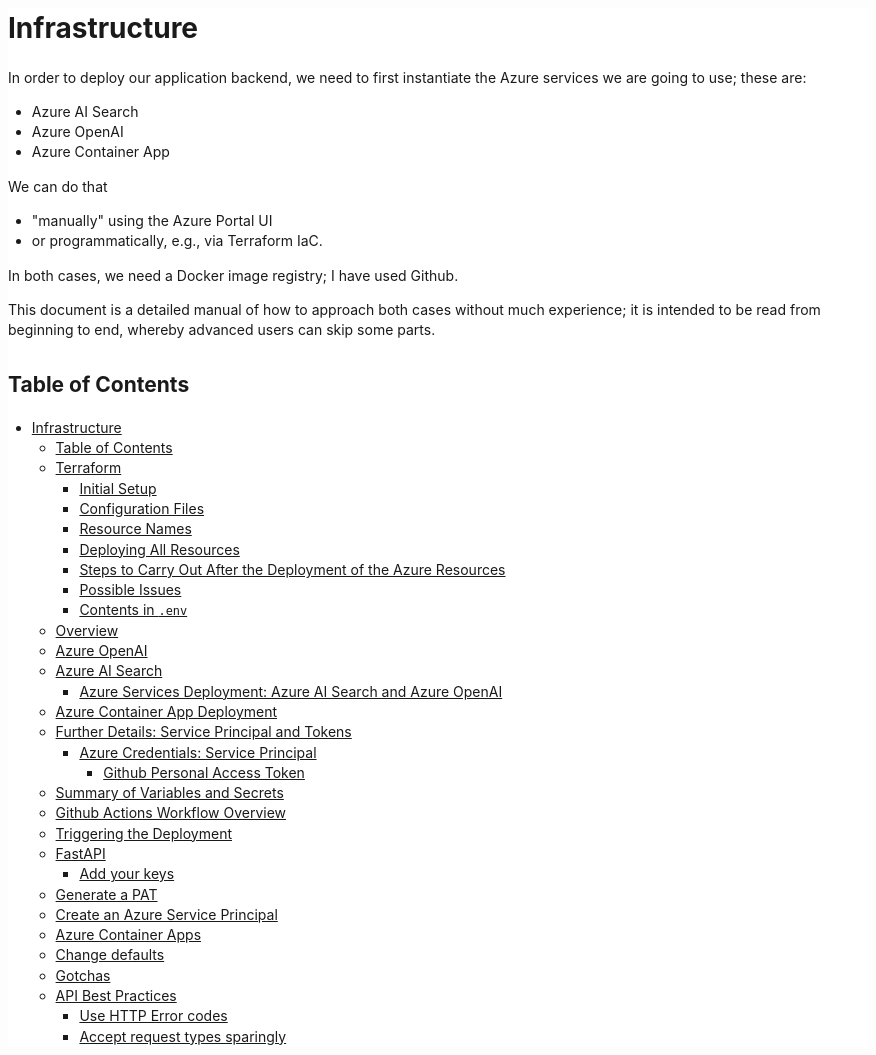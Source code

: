 # Infrastructure

In order to deploy our application backend, we need to first instantiate the Azure services we are going to use; these are:

- Azure AI Search
- Azure OpenAI
- Azure Container App

We can do that

- "manually" using the Azure Portal UI
- or programmatically, e.g., via Terraform IaC.

In both cases, we need a Docker image registry; I have used Github.

This document is a detailed manual of how to approach both cases without much experience; it is intended to be read from beginning to end, whereby advanced users can skip some parts.

## Table of Contents

- [Infrastructure](#infrastructure)
  - [Table of Contents](#table-of-contents)
  - [Terraform](#terraform)
    - [Initial Setup](#initial-setup)
    - [Configuration Files](#configuration-files)
    - [Resource Names](#resource-names)
    - [Deploying All Resources](#deploying-all-resources)
    - [Steps to Carry Out After the Deployment of the Azure Resources](#steps-to-carry-out-after-the-deployment-of-the-azure-resources)
    - [Possible Issues](#possible-issues)
    - [Contents in `.env`](#contents-in-env)
  - [Overview](#overview)
  - [Azure OpenAI](#azure-openai)
  - [Azure AI Search](#azure-ai-search)
      - [Azure Services Deployment: Azure AI Search and Azure OpenAI](#azure-services-deployment-azure-ai-search-and-azure-openai)
  - [Azure Container App Deployment](#azure-container-app-deployment)
  - [Further Details: Service Principal and Tokens](#further-details-service-principal-and-tokens)
    - [Azure Credentials: Service Principal](#azure-credentials-service-principal)
      - [Github Personal Access Token](#github-personal-access-token)
  - [Summary of Variables and Secrets](#summary-of-variables-and-secrets)
  - [Github Actions Workflow Overview](#github-actions-workflow-overview)
  - [Triggering the Deployment](#triggering-the-deployment)
  - [FastAPI](#fastapi)
    - [Add your keys](#add-your-keys)
  - [Generate a PAT](#generate-a-pat)
  - [Create an Azure Service Principal](#create-an-azure-service-principal)
  - [Azure Container Apps](#azure-container-apps)
  - [Change defaults](#change-defaults)
  - [Gotchas](#gotchas)
  - [API Best Practices](#api-best-practices)
    - [Use HTTP Error codes](#use-http-error-codes)
    - [Accept request types sparingly](#accept-request-types-sparingly)

